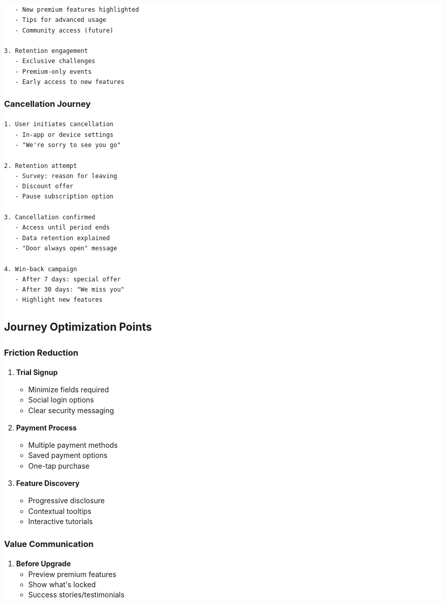 ```
   - New premium features highlighted
   - Tips for advanced usage
   - Community access (future)

3. Retention engagement
   - Exclusive challenges
   - Premium-only events
   - Early access to new features
```

### Cancellation Journey
```
1. User initiates cancellation
   - In-app or device settings
   - "We're sorry to see you go"

2. Retention attempt
   - Survey: reason for leaving
   - Discount offer
   - Pause subscription option

3. Cancellation confirmed
   - Access until period ends
   - Data retention explained
   - "Door always open" message

4. Win-back campaign
   - After 7 days: special offer
   - After 30 days: "We miss you"
   - Highlight new features
```

## Journey Optimization Points

### Friction Reduction
1. **Trial Signup**
   - Minimize fields required
   - Social login options
   - Clear security messaging

2. **Payment Process**
   - Multiple payment methods
   - Saved payment options
   - One-tap purchase

3. **Feature Discovery**
   - Progressive disclosure
   - Contextual tooltips
   - Interactive tutorials

### Value Communication
1. **Before Upgrade**
   - Preview premium features
   - Show what's locked
   - Success stories/testimonials
